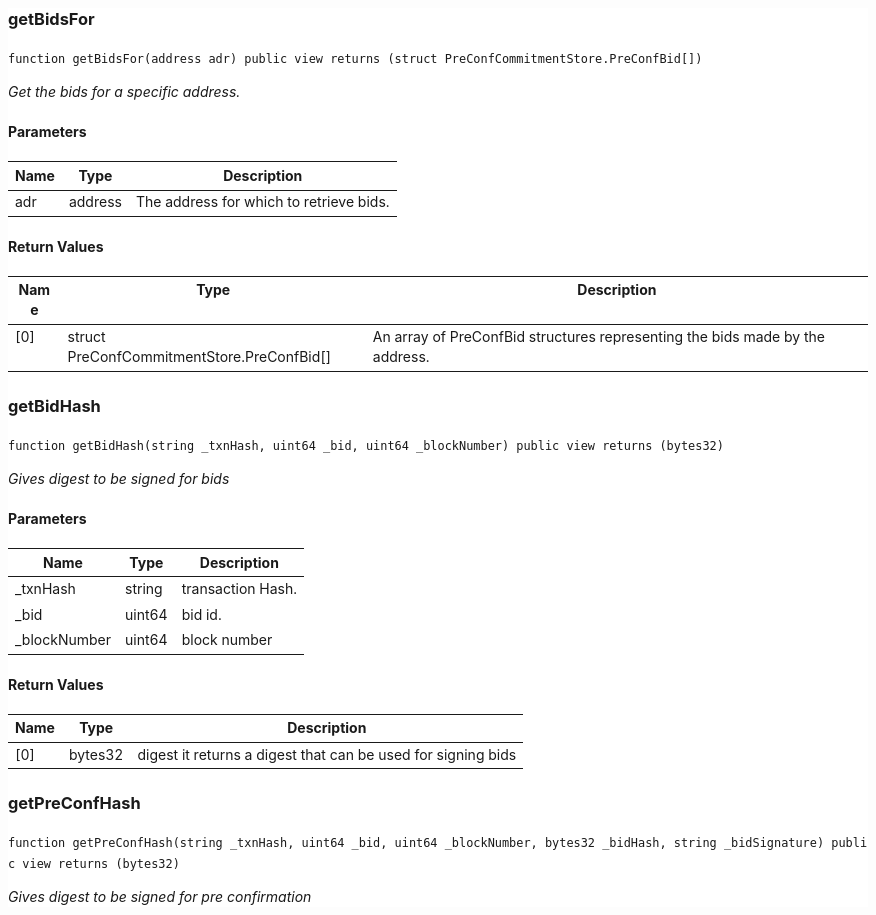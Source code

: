 ### getBidsFor

```solidity
function getBidsFor(address adr) public view returns (struct PreConfCommitmentStore.PreConfBid[])
```

_Get the bids for a specific address._

#### Parameters

| Name | Type | Description |
| ---- | ---- | ----------- |
| adr | address | The address for which to retrieve bids. |

#### Return Values

| Name | Type | Description |
| ---- | ---- | ----------- |
| [0] | struct PreConfCommitmentStore.PreConfBid[] | An array of PreConfBid structures representing the bids made by the address. |

### getBidHash

```solidity
function getBidHash(string _txnHash, uint64 _bid, uint64 _blockNumber) public view returns (bytes32)
```

_Gives digest to be signed for bids_

#### Parameters

| Name | Type | Description |
| ---- | ---- | ----------- |
| _txnHash | string | transaction Hash. |
| _bid | uint64 | bid id. |
| _blockNumber | uint64 | block number |

#### Return Values

| Name | Type | Description |
| ---- | ---- | ----------- |
| [0] | bytes32 | digest it returns a digest that can be used for signing bids |

### getPreConfHash

```solidity
function getPreConfHash(string _txnHash, uint64 _bid, uint64 _blockNumber, bytes32 _bidHash, string _bidSignature) public view returns (bytes32)
```

_Gives digest to be signed for pre confirmation_
